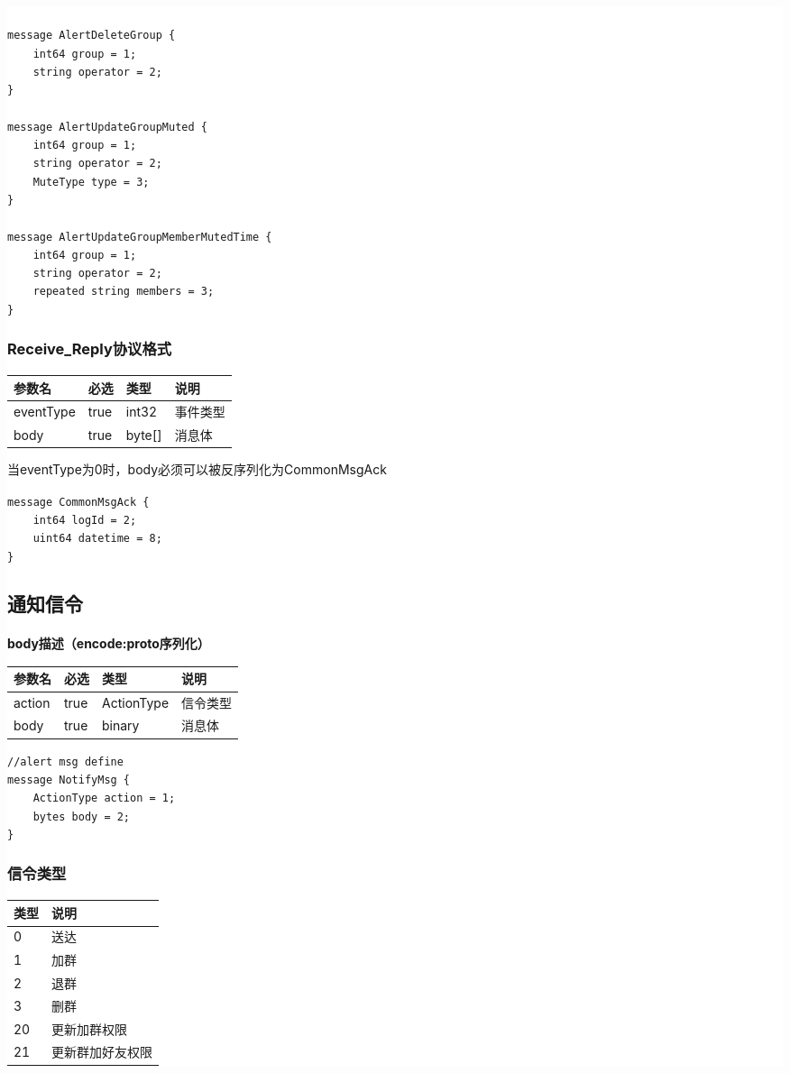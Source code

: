 ```

message AlertDeleteGroup {
    int64 group = 1;
    string operator = 2;
}

message AlertUpdateGroupMuted {
    int64 group = 1;
    string operator = 2;
    MuteType type = 3;
}

message AlertUpdateGroupMemberMutedTime {
    int64 group = 1;
    string operator = 2;
    repeated string members = 3;
}
```

### Receive_Reply协议格式
| 参数名     | 必选  | 类型 | 说明       |
| :-----     | :---  | :--- | :---       |
|eventType  | true  | int32 | 事件类型 |
|body  | true  | byte[] | 消息体 |

当eventType为0时，body必须可以被反序列化为CommonMsgAck
```
message CommonMsgAck {
    int64 logId = 2;
    uint64 datetime = 8;
}
```

## 通知信令
**body描述（encode:proto序列化）**

| 参数名     | 必选  | 类型 | 说明       |
| :-----     | :---  | :--- | :---       |
|action  | true  | ActionType | 信令类型 |
|body  | true | binary | 消息体 |
```
//alert msg define
message NotifyMsg {
    ActionType action = 1;
    bytes body = 2;
}
```
### 信令类型
| 类型     | 说明  | 
| :-----     | :---  |
| 0 | 送达 |
| 1 | 加群 |
| 2 | 退群 |
| 3 | 删群 |
| 20 | 更新加群权限 |
| 21 | 更新群加好友权限 |